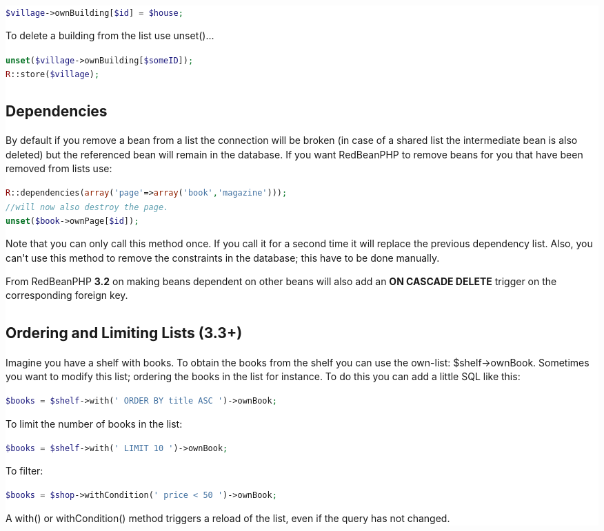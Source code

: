 ```php
$village->ownBuilding[$id] = $house;
```

To delete a building from the list use unset()...

```php
unset($village->ownBuilding[$someID]);
R::store($village);
```

## Dependencies

By default if you remove a bean from a list the connection will be broken (in case of a shared list the
intermediate bean is also deleted) but the referenced bean will remain
in the database. If you want RedBeanPHP to remove beans for you that have been removed from lists use:

```php
R::dependencies(array('page'=>array('book','magazine')));
//will now also destroy the page.
unset($book->ownPage[$id]);
```

Note that you can only call this method once. If you call it for a second time it will replace the
previous dependency list. Also, you can't use this method to remove the constraints in the database; this
have to be done manually.

From RedBeanPHP **3.2** on making beans dependent on other beans will also add an **ON CASCADE DELETE** trigger on the
corresponding foreign key.

## Ordering and Limiting Lists (3.3+)

Imagine you have a shelf with books. To obtain the books from the shelf you can use
the own-list: $shelf-&gt;ownBook. Sometimes you want to modify this list; ordering the
books in the list for instance. To do this you can add a little SQL like this:

```php
$books = $shelf->with(' ORDER BY title ASC ')->ownBook;
```

To limit the number of books in the list:

```php
$books = $shelf->with(' LIMIT 10 ')->ownBook;
```

To filter:

```php
$books = $shop->withCondition(' price < 50 ')->ownBook;
```

A with() or withCondition() method triggers a reload of the list,
even if the query has not changed.
